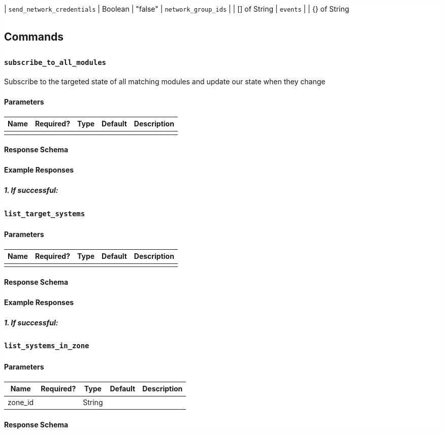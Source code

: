 | `send_network_credentials` | Boolean | "false"
| `network_group_ids` | | [] of String
| `events` | | {} of String

## Commands

### `subscribe_to_all_modules`
Subscribe to the targeted state of all matching modules and update our state when they change

#### Parameters
| Name | Required? | Type | Default | Description |
| --- | --- | --- | --- | --- |
|  | 
#### Response Schema
```
```

#### Example Responses
##### 1. If successful:
```
```

### `list_target_systems`

#### Parameters
| Name | Required? | Type | Default | Description |
| --- | --- | --- | --- | --- |
|  | 
#### Response Schema
```
```

#### Example Responses
##### 1. If successful:
```
```

### `list_systems_in_zone`

#### Parameters
| Name | Required? | Type | Default | Description |
| --- | --- | --- | --- | --- |
| zone_id | | String
#### Response Schema
```
```
